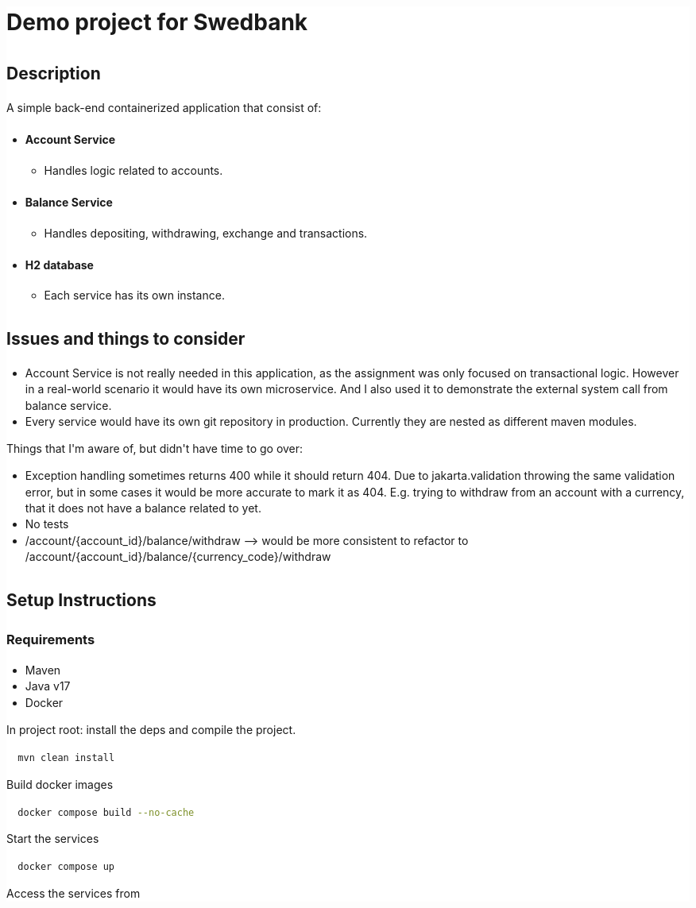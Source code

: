 # Demo project for Swedbank

## Description
A simple back-end containerized application that consist of:

- #### Account Service
  - Handles logic related to accounts.
- #### Balance Service
  - Handles depositing, withdrawing, exchange and transactions.
- #### H2 database
  - Each service has its own instance.

## Issues and things to consider
- Account Service is not really needed in this application, as the assignment
was only focused on transactional logic. However in a real-world scenario 
it would have its own microservice. And I also used it to demonstrate the external system call from balance service.
- Every service would have its own git repository in production. Currently they
are nested as different maven modules.

Things that I'm aware of, but didn't have time to go over:

- Exception handling sometimes returns 400 while it should return 404. 
Due to jakarta.validation throwing the same validation error, but in some cases it would 
be more accurate to mark it as 404. E.g. trying to withdraw from an account with 
a currency, that it does not have a balance related to yet.
- No tests
- /account/{account_id}/balance/withdraw —> would be more consistent to refactor to /account/{account_id}/balance/{currency_code}/withdraw



## Setup Instructions
### Requirements

- Maven
- Java v17
- Docker

In project root:
install the deps and compile the project.
```bash
  mvn clean install
```
Build docker images
```bash
  docker compose build --no-cache
```
Start the services
```bash
  docker compose up
```
Access the services from
